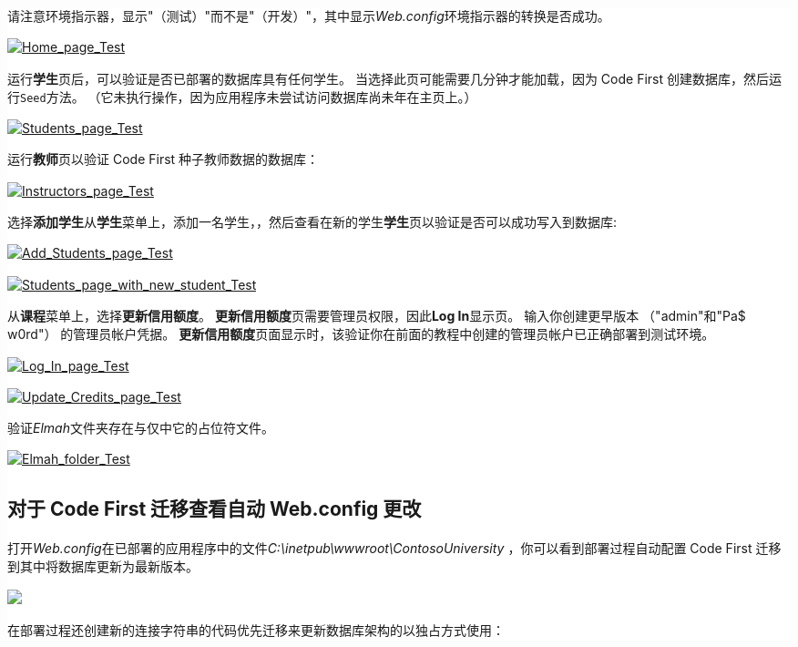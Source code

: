 请注意环境指示器，显示"（测试）"而不是"（开发）"，其中显示*Web.config*环境指示器的转换是否成功。

[![Home_page_Test](deployment-to-a-hosting-provider-deploying-to-iis-as-a-test-environment-5-of-12/_static/image20.png)](deployment-to-a-hosting-provider-deploying-to-iis-as-a-test-environment-5-of-12/_static/image19.png)

运行**学生**页后，可以验证是否已部署的数据库具有任何学生。 当选择此页可能需要几分钟才能加载，因为 Code First 创建数据库，然后运行`Seed`方法。 （它未执行操作，因为应用程序未尝试访问数据库尚未年在主页上。）

[![Students_page_Test](deployment-to-a-hosting-provider-deploying-to-iis-as-a-test-environment-5-of-12/_static/image22.png)](deployment-to-a-hosting-provider-deploying-to-iis-as-a-test-environment-5-of-12/_static/image21.png)

运行**教师**页以验证 Code First 种子教师数据的数据库：

[![Instructors_page_Test](deployment-to-a-hosting-provider-deploying-to-iis-as-a-test-environment-5-of-12/_static/image24.png)](deployment-to-a-hosting-provider-deploying-to-iis-as-a-test-environment-5-of-12/_static/image23.png)

选择**添加学生**从**学生**菜单上，添加一名学生，，然后查看在新的学生**学生**页以验证是否可以成功写入到数据库:

[![Add_Students_page_Test](deployment-to-a-hosting-provider-deploying-to-iis-as-a-test-environment-5-of-12/_static/image26.png)](deployment-to-a-hosting-provider-deploying-to-iis-as-a-test-environment-5-of-12/_static/image25.png)

[![Students_page_with_new_student_Test](deployment-to-a-hosting-provider-deploying-to-iis-as-a-test-environment-5-of-12/_static/image28.png)](deployment-to-a-hosting-provider-deploying-to-iis-as-a-test-environment-5-of-12/_static/image27.png)

从**课程**菜单上，选择**更新信用额度**。 **更新信用额度**页需要管理员权限，因此**Log In**显示页。 输入你创建更早版本 （"admin"和"Pa$ w0rd"） 的管理员帐户凭据。 **更新信用额度**页面显示时，该验证你在前面的教程中创建的管理员帐户已正确部署到测试环境。

[![Log_In_page_Test](deployment-to-a-hosting-provider-deploying-to-iis-as-a-test-environment-5-of-12/_static/image30.png)](deployment-to-a-hosting-provider-deploying-to-iis-as-a-test-environment-5-of-12/_static/image29.png)

[![Update_Credits_page_Test](deployment-to-a-hosting-provider-deploying-to-iis-as-a-test-environment-5-of-12/_static/image32.png)](deployment-to-a-hosting-provider-deploying-to-iis-as-a-test-environment-5-of-12/_static/image31.png)

验证*Elmah*文件夹存在与仅中它的占位符文件。

[![Elmah_folder_Test](deployment-to-a-hosting-provider-deploying-to-iis-as-a-test-environment-5-of-12/_static/image34.png)](deployment-to-a-hosting-provider-deploying-to-iis-as-a-test-environment-5-of-12/_static/image33.png)

<a id="efcfmigrations"></a>

## <a name="reviewing-the-automatic-webconfig-changes-for-code-first-migrations"></a>对于 Code First 迁移查看自动 Web.config 更改

打开*Web.config*在已部署的应用程序中的文件*C:\inetpub\wwwroot\ContosoUniversity* ，你可以看到部署过程自动配置 Code First 迁移到其中将数据库更新为最新版本。

![](deployment-to-a-hosting-provider-deploying-to-iis-as-a-test-environment-5-of-12/_static/image35.png)

在部署过程还创建新的连接字符串的代码优先迁移来更新数据库架构的以独占方式使用：
